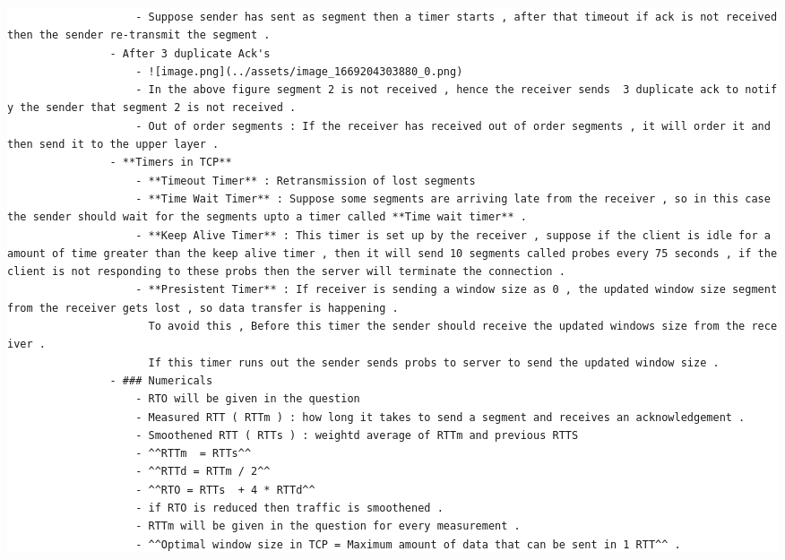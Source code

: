 						- Suppose sender has sent as segment then a timer starts , after that timeout if ack is not received then the sender re-transmit the segment .
					- After 3 duplicate Ack's
						- ![image.png](../assets/image_1669204303880_0.png)
						- In the above figure segment 2 is not received , hence the receiver sends  3 duplicate ack to notify the sender that segment 2 is not received .
						- Out of order segments : If the receiver has received out of order segments , it will order it and then send it to the upper layer .
					- **Timers in TCP**
						- **Timeout Timer** : Retransmission of lost segments
						- **Time Wait Timer** : Suppose some segments are arriving late from the receiver , so in this case the sender should wait for the segments upto a timer called **Time wait timer** .
						- **Keep Alive Timer** : This timer is set up by the receiver , suppose if the client is idle for a amount of time greater than the keep alive timer , then it will send 10 segments called probes every 75 seconds , if the client is not responding to these probs then the server will terminate the connection .
						- **Presistent Timer** : If receiver is sending a window size as 0 , the updated window size segment from the receiver gets lost , so data transfer is happening . 
						  To avoid this , Before this timer the sender should receive the updated windows size from the receiver .
						  If this timer runs out the sender sends probs to server to send the updated window size .
					- ### Numericals
						- RTO will be given in the question
						- Measured RTT ( RTTm ) : how long it takes to send a segment and receives an acknowledgement .
						- Smoothened RTT ( RTTs ) : weightd average of RTTm and previous RTTS
						- ^^RTTm  = RTTs^^
						- ^^RTTd = RTTm / 2^^
						- ^^RTO = RTTs  + 4 * RTTd^^
						- if RTO is reduced then traffic is smoothened .
						- RTTm will be given in the question for every measurement .
						- ^^Optimal window size in TCP = Maximum amount of data that can be sent in 1 RTT^^ .